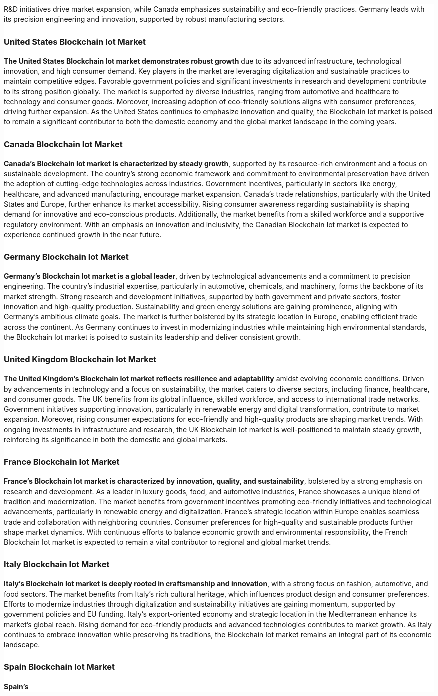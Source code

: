 R&amp;D initiatives drive market expansion, while Canada emphasizes sustainability and eco-friendly practices. Germany leads with its precision engineering and innovation, supported by robust manufacturing sectors.</span></em></p></blockquote><h3><strong>United States Blockchain Iot Market</strong></h3><p><strong>The United States Blockchain Iot market demonstrates robust growth</strong> due to its advanced infrastructure, technological innovation, and high consumer demand. Key players in the market are leveraging digitalization and sustainable practices to maintain competitive edges. Favorable government policies and significant investments in research and development contribute to its strong position globally. The market is supported by diverse industries, ranging from automotive and healthcare to technology and consumer goods. Moreover, increasing adoption of eco-friendly solutions aligns with consumer preferences, driving further expansion. As the United States continues to emphasize innovation and quality, the Blockchain Iot market is poised to remain a significant contributor to both the domestic economy and the global market landscape in the coming years.</p><h3><strong>Canada Blockchain Iot Market</strong></h3><p><strong>Canada&rsquo;s Blockchain Iot market is characterized by steady growth</strong>, supported by its resource-rich environment and a focus on sustainable development. The country&rsquo;s strong economic framework and commitment to environmental preservation have driven the adoption of cutting-edge technologies across industries. Government incentives, particularly in sectors like energy, healthcare, and advanced manufacturing, encourage market expansion. Canada&rsquo;s trade relationships, particularly with the United States and Europe, further enhance its market accessibility. Rising consumer awareness regarding sustainability is shaping demand for innovative and eco-conscious products. Additionally, the market benefits from a skilled workforce and a supportive regulatory environment. With an emphasis on innovation and inclusivity, the Canadian Blockchain Iot market is expected to experience continued growth in the near future.</p><h3><strong>Germany Blockchain Iot Market</strong></h3><p><strong>Germany&rsquo;s Blockchain Iot market is a global leader</strong>, driven by technological advancements and a commitment to precision engineering. The country&rsquo;s industrial expertise, particularly in automotive, chemicals, and machinery, forms the backbone of its market strength. Strong research and development initiatives, supported by both government and private sectors, foster innovation and high-quality production. Sustainability and green energy solutions are gaining prominence, aligning with Germany&rsquo;s ambitious climate goals. The market is further bolstered by its strategic location in Europe, enabling efficient trade across the continent. As Germany continues to invest in modernizing industries while maintaining high environmental standards, the Blockchain Iot market is poised to sustain its leadership and deliver consistent growth.</p><h3><strong>United Kingdom Blockchain Iot Market</strong></h3><p><strong>The United Kingdom&rsquo;s Blockchain Iot market reflects resilience and adaptability</strong> amidst evolving economic conditions. Driven by advancements in technology and a focus on sustainability, the market caters to diverse sectors, including finance, healthcare, and consumer goods. The UK benefits from its global influence, skilled workforce, and access to international trade networks. Government initiatives supporting innovation, particularly in renewable energy and digital transformation, contribute to market expansion. Moreover, rising consumer expectations for eco-friendly and high-quality products are shaping market trends. With ongoing investments in infrastructure and research, the UK Blockchain Iot market is well-positioned to maintain steady growth, reinforcing its significance in both the domestic and global markets.</p><h3><strong>France Blockchain Iot Market</strong></h3><p><strong>France&rsquo;s Blockchain Iot market is characterized by innovation, quality, and sustainability</strong>, bolstered by a strong emphasis on research and development. As a leader in luxury goods, food, and automotive industries, France showcases a unique blend of tradition and modernization. The market benefits from government incentives promoting eco-friendly initiatives and technological advancements, particularly in renewable energy and digitalization. France&rsquo;s strategic location within Europe enables seamless trade and collaboration with neighboring countries. Consumer preferences for high-quality and sustainable products further shape market dynamics. With continuous efforts to balance economic growth and environmental responsibility, the French Blockchain Iot market is expected to remain a vital contributor to regional and global market trends.</p><h3><strong>Italy Blockchain Iot Market</strong></h3><p><strong>Italy&rsquo;s Blockchain Iot market is deeply rooted in craftsmanship and innovation</strong>, with a strong focus on fashion, automotive, and food sectors. The market benefits from Italy&rsquo;s rich cultural heritage, which influences product design and consumer preferences. Efforts to modernize industries through digitalization and sustainability initiatives are gaining momentum, supported by government policies and EU funding. Italy&rsquo;s export-oriented economy and strategic location in the Mediterranean enhance its market&rsquo;s global reach. Rising demand for eco-friendly products and advanced technologies contributes to market growth. As Italy continues to embrace innovation while preserving its traditions, the Blockchain Iot market remains an integral part of its economic landscape.</p><h3><strong>Spain Blockchain Iot Market</strong></h3><p><strong>Spain&rsquo;s